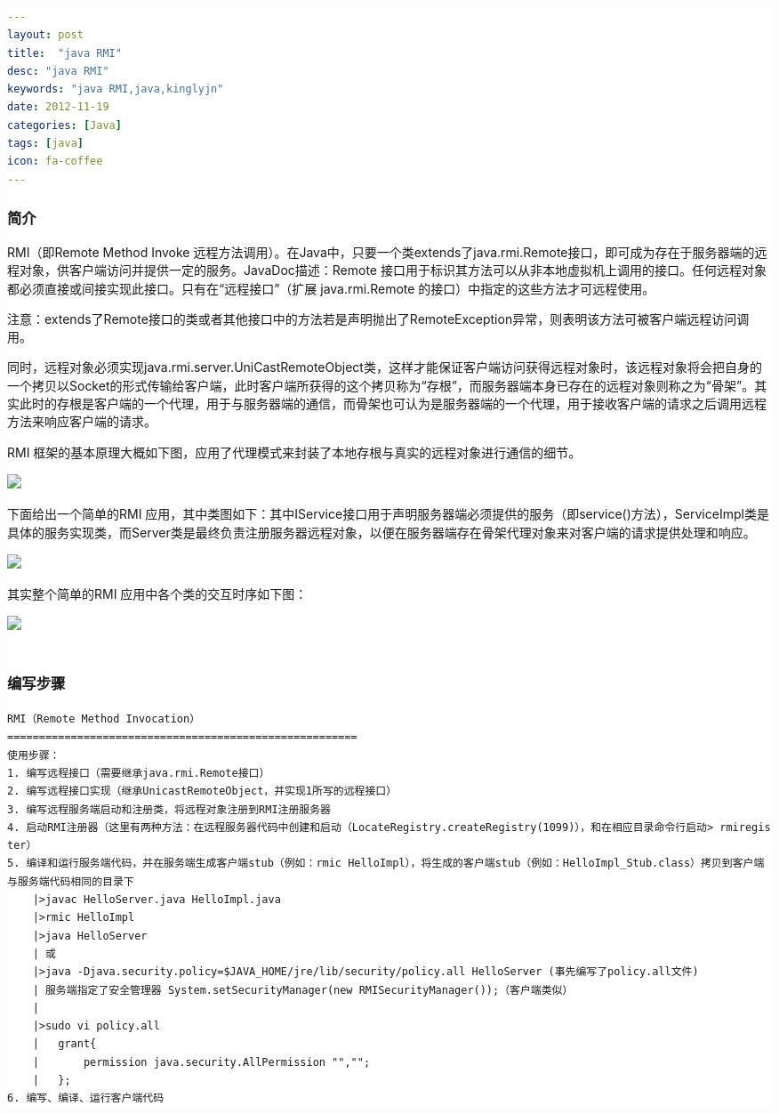 ```yaml
---
layout: post
title:  "java RMI"
desc: "java RMI"
keywords: "java RMI,java,kinglyjn"
date: 2012-11-19
categories: [Java]
tags: [java]
icon: fa-coffee
---
```



### 简介

RMI（即Remote Method Invoke 远程方法调用）。在Java中，只要一个类extends了java.rmi.Remote接口，即可成为存在于服务器端的远程对象，供客户端访问并提供一定的服务。JavaDoc描述：Remote 接口用于标识其方法可以从非本地虚拟机上调用的接口。任何远程对象都必须直接或间接实现此接口。只有在“远程接口”（扩展 java.rmi.Remote 的接口）中指定的这些方法才可远程使用。 <br>

注意：extends了Remote接口的类或者其他接口中的方法若是声明抛出了RemoteException异常，则表明该方法可被客户端远程访问调用。
<br>

同时，远程对象必须实现java.rmi.server.UniCastRemoteObject类，这样才能保证客户端访问获得远程对象时，该远程对象将会把自身的一个拷贝以Socket的形式传输给客户端，此时客户端所获得的这个拷贝称为“存根”，而服务器端本身已存在的远程对象则称之为“骨架”。其实此时的存根是客户端的一个代理，用于与服务器端的通信，而骨架也可认为是服务器端的一个代理，用于接收客户端的请求之后调用远程方法来响应客户端的请求。 <br>

RMI 框架的基本原理大概如下图，应用了代理模式来封装了本地存根与真实的远程对象进行通信的细节。<br>

<img src="http://img.blog.csdn.net/20170321160437694?watermark/2/text/aHR0cDovL2Jsb2cuY3Nkbi5uZXQva2luZ2x5am4=/font/5a6L5L2T/fontsize/400/fill/I0JBQkFCMA==/dissolve/70/gravity/SouthEast" style="width:70%"/><br>

下面给出一个简单的RMI 应用，其中类图如下：其中IService接口用于声明服务器端必须提供的服务（即service()方法），ServiceImpl类是具体的服务实现类，而Server类是最终负责注册服务器远程对象，以便在服务器端存在骨架代理对象来对客户端的请求提供处理和响应。<br>

<img src="http://img.blog.csdn.net/20170321160551493?watermark/2/text/aHR0cDovL2Jsb2cuY3Nkbi5uZXQva2luZ2x5am4=/font/5a6L5L2T/fontsize/400/fill/I0JBQkFCMA==/dissolve/70/gravity/SouthEast" style="width:70%"/><br>

其实整个简单的RMI 应用中各个类的交互时序如下图：<br>

<img src="http://img.blog.csdn.net/20170321160636345?watermark/2/text/aHR0cDovL2Jsb2cuY3Nkbi5uZXQva2luZ2x5am4=/font/5a6L5L2T/fontsize/400/fill/I0JBQkFCMA==/dissolve/70/gravity/SouthEast" style="width:70%"/><br><br>

### 编写步骤

```default
RMI（Remote Method Invocation）
=======================================================
使用步骤：
1. 编写远程接口（需要继承java.rmi.Remote接口）
2. 编写远程接口实现（继承UnicastRemoteObject，并实现1所写的远程接口）
3. 编写远程服务端启动和注册类，将远程对象注册到RMI注册服务器
4. 启动RMI注册器（这里有两种方法：在远程服务器代码中创建和启动（LocateRegistry.createRegistry(1099)），和在相应目录命令行启动> rmiregister）
5. 编译和运行服务端代码，并在服务端生成客户端stub（例如：rmic HelloImpl），将生成的客户端stub（例如：HelloImpl_Stub.class）拷贝到客户端与服务端代码相同的目录下
	|>javac HelloServer.java HelloImpl.java
	|>rmic HelloImpl
	|>java HelloServer
	| 或
	|>java -Djava.security.policy=$JAVA_HOME/jre/lib/security/policy.all HelloServer (事先编写了policy.all文件)
	| 服务端指定了安全管理器 System.setSecurityManager(new RMISecurityManager());（客户端类似）
	|
	|>sudo vi policy.all
	|	grant{
	|   	permission java.security.AllPermission "","";
	|	};
6. 编写、编译、运行客户端代码 

```